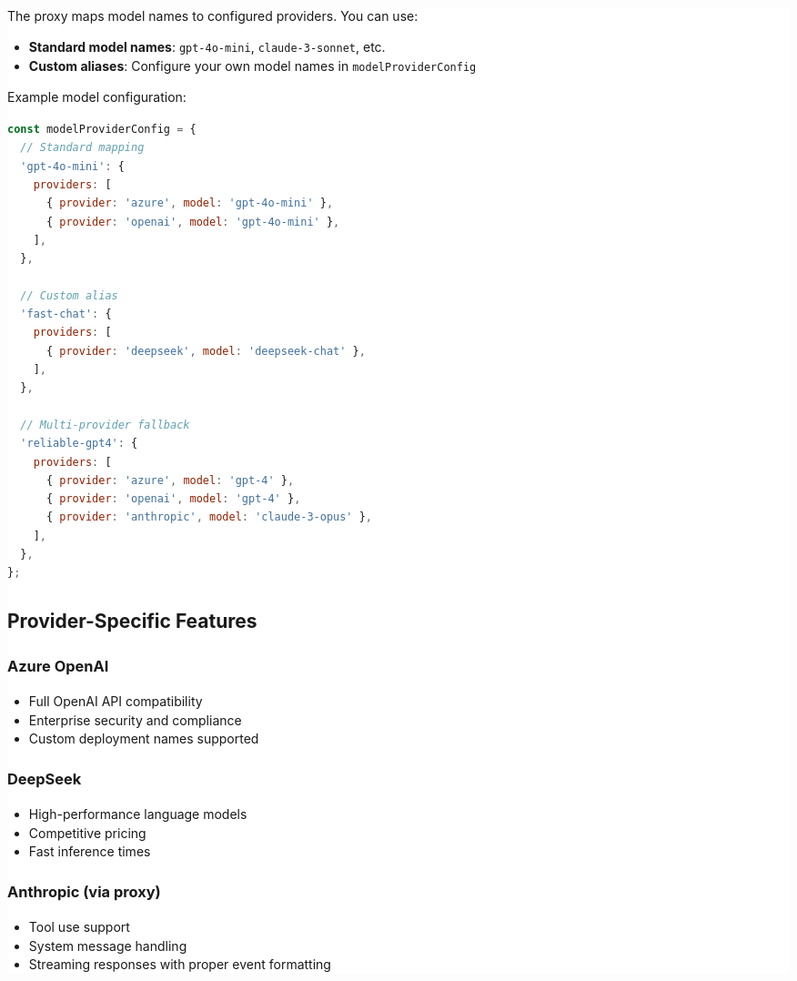 The proxy maps model names to configured providers. You can use:

- **Standard model names**: `gpt-4o-mini`, `claude-3-sonnet`, etc.
- **Custom aliases**: Configure your own model names in `modelProviderConfig`

Example model configuration:

```javascript
const modelProviderConfig = {
  // Standard mapping
  'gpt-4o-mini': {
    providers: [
      { provider: 'azure', model: 'gpt-4o-mini' },
      { provider: 'openai', model: 'gpt-4o-mini' },
    ],
  },
  
  // Custom alias
  'fast-chat': {
    providers: [
      { provider: 'deepseek', model: 'deepseek-chat' },
    ],
  },
  
  // Multi-provider fallback
  'reliable-gpt4': {
    providers: [
      { provider: 'azure', model: 'gpt-4' },
      { provider: 'openai', model: 'gpt-4' },
      { provider: 'anthropic', model: 'claude-3-opus' },
    ],
  },
};
```

## Provider-Specific Features

### Azure OpenAI
- Full OpenAI API compatibility
- Enterprise security and compliance
- Custom deployment names supported

### DeepSeek
- High-performance language models
- Competitive pricing
- Fast inference times

### Anthropic (via proxy)
- Tool use support
- System message handling
- Streaming responses with proper event formatting
